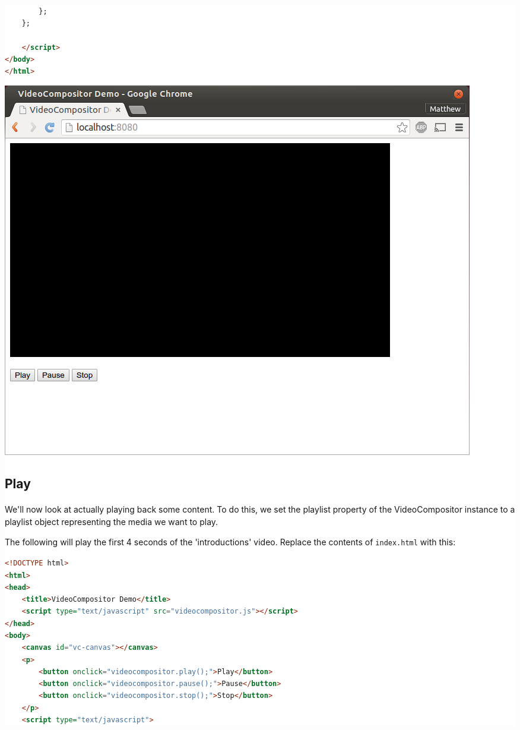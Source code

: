 ```HTML
        };
    };

    </script>
</body>
</html>
```
![Web Page With Controls](./2.png?raw=true)

Play
----
We'll now look at actually playing back some content. To do this, we set the playlist property of the VideoCompositor instance to a playlist object representing the media we want to play.

The following will play the first 4 seconds of the 'introductions' video. Replace the contents of `index.html` with this:


```HTML
<!DOCTYPE html>
<html>
<head>
    <title>VideoCompositor Demo</title>
    <script type="text/javascript" src="videocompositor.js"></script>
</head>
<body>
    <canvas id="vc-canvas"></canvas>
    <p>
        <button onclick="videocompositor.play();">Play</button>
        <button onclick="videocompositor.pause();">Pause</button>
        <button onclick="videocompositor.stop();">Stop</button>
    </p>
    <script type="text/javascript">
```